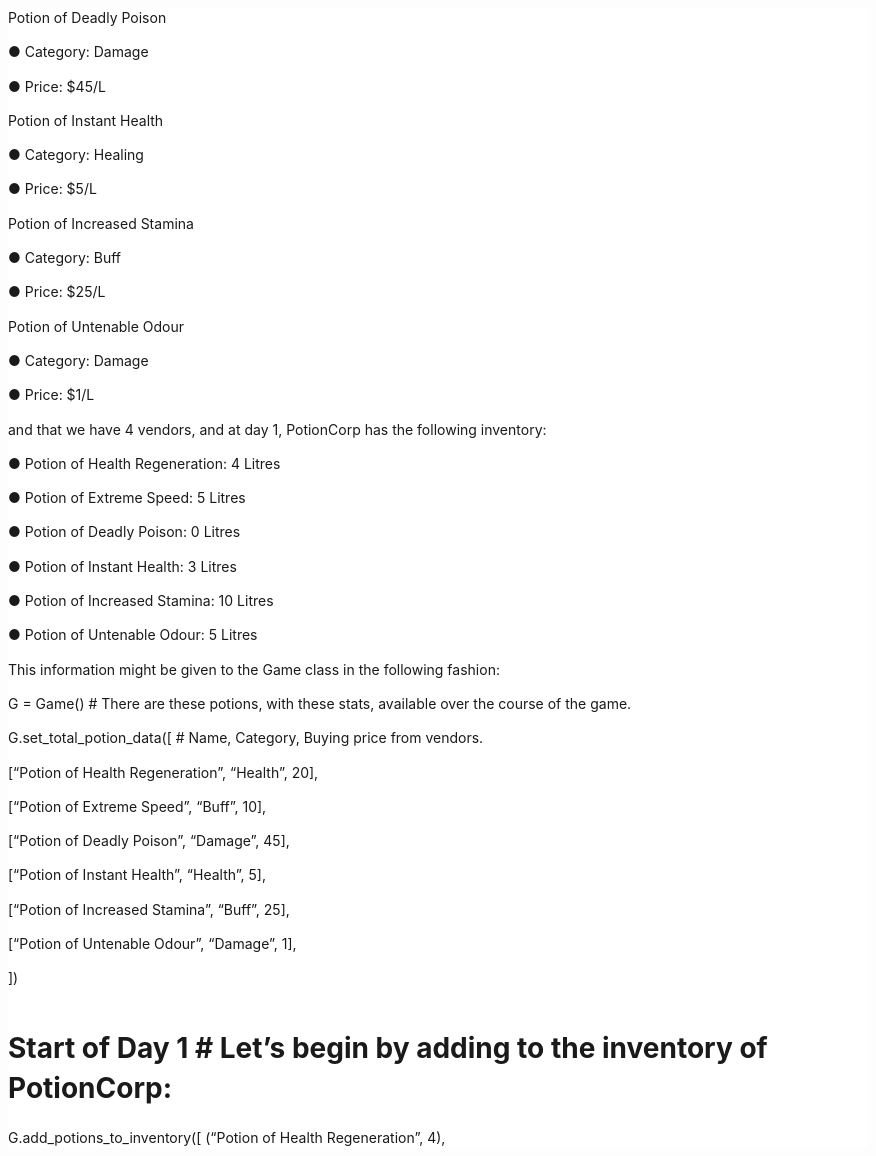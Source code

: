 Potion of Deadly Poison

● Category: Damage

● Price: $45/L

Potion of Instant Health

● Category: Healing

● Price: $5/L

Potion of Increased Stamina

● Category: Buff

● Price: $25/L

Potion of Untenable Odour

● Category: Damage

● Price: $1/L

and that we have 4 vendors, and at day 1, PotionCorp has the following inventory:

● Potion of Health Regeneration: 4 Litres

● Potion of Extreme Speed: 5 Litres

● Potion of Deadly Poison: 0 Litres

● Potion of Instant Health: 3 Litres

● Potion of Increased Stamina: 10 Litres

● Potion of Untenable Odour: 5 Litres

This information might be given to the Game class in the following fashion:

G = Game() # There are these potions, with these stats, available over the course of the game.

G.set_total_potion_data([ # Name, Category, Buying price from vendors.

[“Potion of Health Regeneration”, “Health”, 20],

[“Potion of Extreme Speed”, “Buff”, 10],

[“Potion of Deadly Poison”, “Damage”, 45],

[“Potion of Instant Health”, “Health”, 5],

[“Potion of Increased Stamina”, “Buff”, 25],

[“Potion of Untenable Odour”, “Damage”, 1],

])

# Start of Day 1 # Let’s begin by adding to the inventory of PotionCorp:

G.add_potions_to_inventory([ (“Potion of Health Regeneration”, 4),
